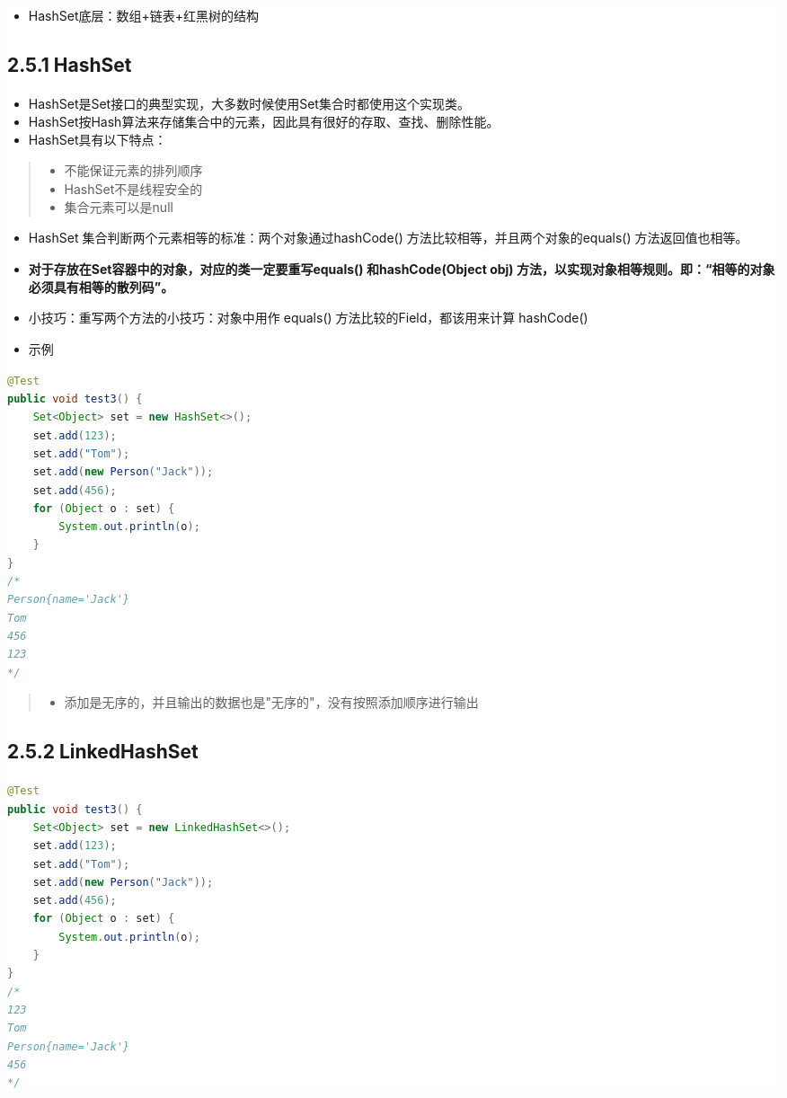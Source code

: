 - HashSet底层：数组+链表+红黑树的结构

## 2.5.1 HashSet

- HashSet是Set接口的典型实现，大多数时候使用Set集合时都使用这个实现类。
- HashSet按Hash算法来存储集合中的元素，因此具有很好的存取、查找、删除性能。
- HashSet具有以下特点：

>- 不能保证元素的排列顺序
>- HashSet不是线程安全的
>- 集合元素可以是null 

- HashSet 集合判断两个元素相等的标准：两个对象通过hashCode() 方法比较相等，并且两个对象的equals() 方法返回值也相等。
- **对于存放在Set容器中的对象，对应的类一定要重写equals() 和hashCode(Object obj) 方法，以实现对象相等规则。即：“相等的对象必须具有相等的散列码”。**

- 小技巧：重写两个方法的小技巧：对象中用作 equals() 方法比较的Field，都该用来计算 hashCode()

- 示例

```java
@Test
public void test3() {
    Set<Object> set = new HashSet<>();
    set.add(123);
    set.add("Tom");
    set.add(new Person("Jack"));
    set.add(456);
    for (Object o : set) {
        System.out.println(o);
    }
}
/*
Person{name='Jack'}
Tom
456
123
*/
```

>- 添加是无序的，并且输出的数据也是"无序的"，没有按照添加顺序进行输出

## 2.5.2 LinkedHashSet

```java
@Test
public void test3() {
    Set<Object> set = new LinkedHashSet<>();
    set.add(123);
    set.add("Tom");
    set.add(new Person("Jack"));
    set.add(456);
    for (Object o : set) {
        System.out.println(o);
    }
}
/*
123
Tom
Person{name='Jack'}
456
*/
```
